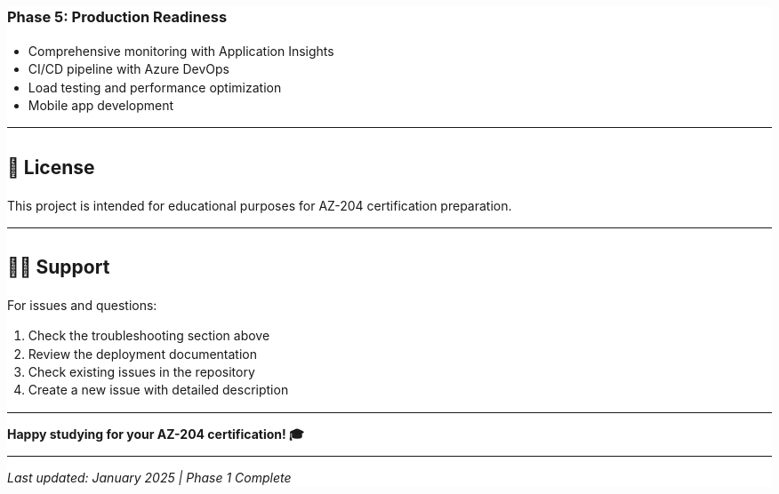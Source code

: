 ### Phase 5: Production Readiness
- Comprehensive monitoring with Application Insights
- CI/CD pipeline with Azure DevOps
- Load testing and performance optimization
- Mobile app development

---

## 📄 License

This project is intended for educational purposes for AZ-204 certification preparation.

---

## 🙋‍♂️ Support

For issues and questions:

1. Check the troubleshooting section above
2. Review the deployment documentation
3. Check existing issues in the repository
4. Create a new issue with detailed description

---

**Happy studying for your AZ-204 certification! 🎓**

---

*Last updated: January 2025 | Phase 1 Complete*